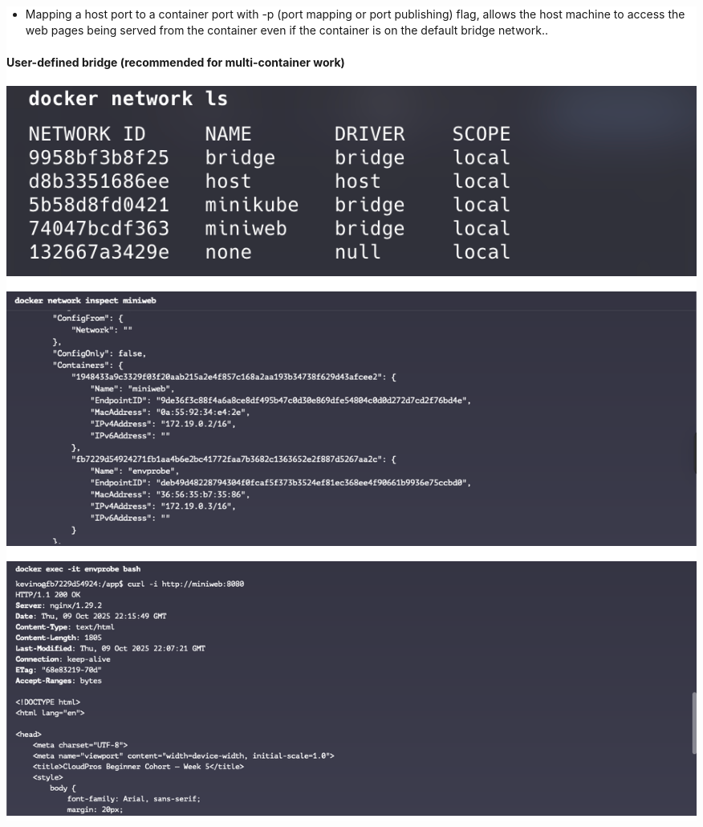   - Mapping a host port to a container port with -p (port mapping or port publishing) flag, allows the host machine to access the web pages being served from the container even if the container is on the default bridge network.. 

#### User-defined bridge (recommended for multi-container work)

![docker-network-ls](./images/network/docker-network-ls.png)

![docker-network-ls](./images/network/miniweb-network-containers.png)

![User-defined-bridge-network-connection-test-name-resolution](./images/network/User-defined-bridge-network-connection-test-name-resolution.png)
